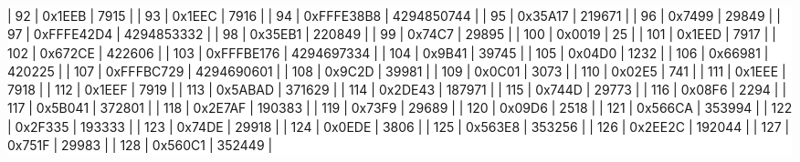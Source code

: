 |      92 | 0x1EEB      |        7915 |
|      93 | 0x1EEC      |        7916 |
|      94 | 0xFFFE38B8  |  4294850744 |
|      95 | 0x35A17     |      219671 |
|      96 | 0x7499      |       29849 |
|      97 | 0xFFFE42D4  |  4294853332 |
|      98 | 0x35EB1     |      220849 |
|      99 | 0x74C7      |       29895 |
|     100 | 0x0019      |          25 |
|     101 | 0x1EED      |        7917 |
|     102 | 0x672CE     |      422606 |
|     103 | 0xFFFBE176  |  4294697334 |
|     104 | 0x9B41      |       39745 |
|     105 | 0x04D0      |        1232 |
|     106 | 0x66981     |      420225 |
|     107 | 0xFFFBC729  |  4294690601 |
|     108 | 0x9C2D      |       39981 |
|     109 | 0x0C01      |        3073 |
|     110 | 0x02E5      |         741 |
|     111 | 0x1EEE      |        7918 |
|     112 | 0x1EEF      |        7919 |
|     113 | 0x5ABAD     |      371629 |
|     114 | 0x2DE43     |      187971 |
|     115 | 0x744D      |       29773 |
|     116 | 0x08F6      |        2294 |
|     117 | 0x5B041     |      372801 |
|     118 | 0x2E7AF     |      190383 |
|     119 | 0x73F9      |       29689 |
|     120 | 0x09D6      |        2518 |
|     121 | 0x566CA     |      353994 |
|     122 | 0x2F335     |      193333 |
|     123 | 0x74DE      |       29918 |
|     124 | 0x0EDE      |        3806 |
|     125 | 0x563E8     |      353256 |
|     126 | 0x2EE2C     |      192044 |
|     127 | 0x751F      |       29983 |
|     128 | 0x560C1     |      352449 |